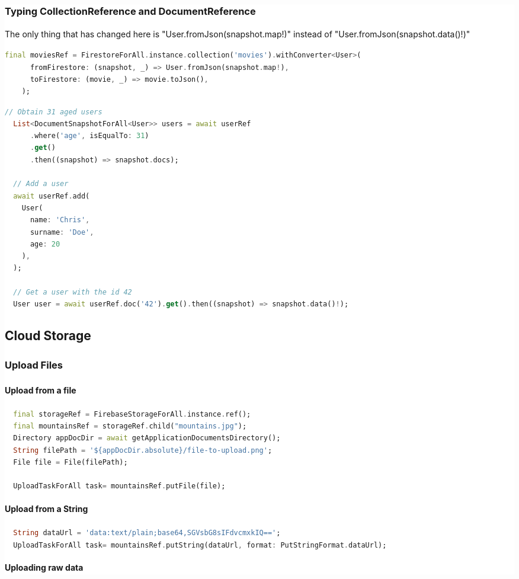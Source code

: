 ### Typing CollectionReference and DocumentReference

The only thing that has changed here is "User.fromJson(snapshot.map!)" instead of "User.fromJson(snapshot.data()!)"

```dart
final moviesRef = FirestoreForAll.instance.collection('movies').withConverter<User>(
      fromFirestore: (snapshot, _) => User.fromJson(snapshot.map!),
      toFirestore: (movie, _) => movie.toJson(),
    );
```

```dart
// Obtain 31 aged users
  List<DocumentSnapshotForAll<User>> users = await userRef
      .where('age', isEqualTo: 31)
      .get()
      .then((snapshot) => snapshot.docs);

  // Add a user
  await userRef.add(
    User(
      name: 'Chris',
      surname: 'Doe',
      age: 20
    ),
  );

  // Get a user with the id 42
  User user = await userRef.doc('42').get().then((snapshot) => snapshot.data()!);
```

## Cloud Storage

### Upload Files

#### Upload from a file

```dart
  final storageRef = FirebaseStorageForAll.instance.ref();
  final mountainsRef = storageRef.child("mountains.jpg");
  Directory appDocDir = await getApplicationDocumentsDirectory();
  String filePath = '${appDocDir.absolute}/file-to-upload.png';
  File file = File(filePath);

  UploadTaskForAll task= mountainsRef.putFile(file);
```
#### Upload from a String

```dart
  String dataUrl = 'data:text/plain;base64,SGVsbG8sIFdvcmxkIQ==';
  UploadTaskForAll task= mountainsRef.putString(dataUrl, format: PutStringFormat.dataUrl);
```
#### Uploading raw data
